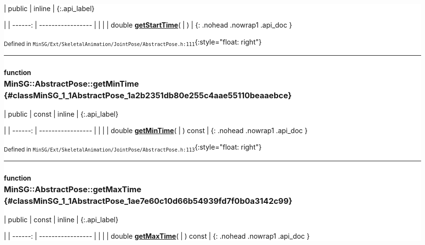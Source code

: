 | public | inline |
{:.api_label}

|
| ------: | ----------------- |
|  |
| double **[getStartTime](#classMinSG_1_1AbstractPose_1a28f92d1da36084b0c8e897c4550c3fb4)**( |  ) |
{: .nohead .nowrap1 .api_doc }





<sub>Defined in `MinSG/Ext/SkeletalAnimation/JointPose/AbstractPose.h:111`</sub>{:style="float: right"}

-------------------------------------------------------------------

### <small>function</small><br/> MinSG::AbstractPose::getMinTime {#classMinSG_1_1AbstractPose_1a2b2351db80e255c4aae55110beaaebce}

| public | const | inline |
{:.api_label}

|
| ------: | ----------------- |
|  |
| double **[getMinTime](#classMinSG_1_1AbstractPose_1a2b2351db80e255c4aae55110beaaebce)**( |  ) const |
{: .nohead .nowrap1 .api_doc }





<sub>Defined in `MinSG/Ext/SkeletalAnimation/JointPose/AbstractPose.h:113`</sub>{:style="float: right"}

-------------------------------------------------------------------

### <small>function</small><br/> MinSG::AbstractPose::getMaxTime {#classMinSG_1_1AbstractPose_1ae7e60c10d66b54939fd7f0b0a3142c99}

| public | const | inline |
{:.api_label}

|
| ------: | ----------------- |
|  |
| double **[getMaxTime](#classMinSG_1_1AbstractPose_1ae7e60c10d66b54939fd7f0b0a3142c99)**( |  ) const |
{: .nohead .nowrap1 .api_doc }
